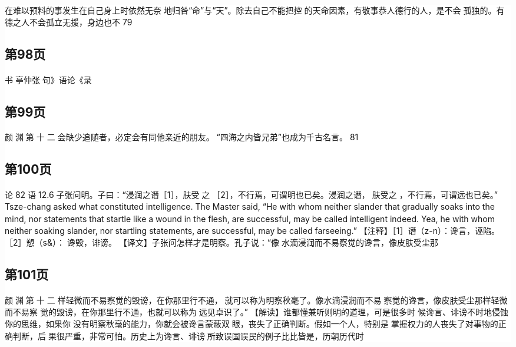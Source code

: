 在难以预料的事发生在自己身上时依然无奈
地归咎“命”与“天”。除去自己不能把控
的天命因素，有敬事恭人德行的人，是不会
孤独的。有德之人不会孤立无援，身边也不
79

## 第98页

书
亭仲张
句》语论《录

## 第99页

颜
渊
第
十
二
会缺少追随者，必定会有同他亲近的朋友。
“四海之内皆兄弟”也成为千古名言。
81

## 第100页

论
82
语
12.6
子张问明。子曰：“浸润之谮［1］，肤受
之 ［2］，不行焉，可谓明也已矣。浸润之谮，
肤受之 ，不行焉，可谓远也已矣。”
Tsze-chang asked what constituted intelligence.
The Master said, “He with whom neither slander
that gradually soaks into the mind, nor statements
that startle like a wound in the flesh, are successful,
may be called intelligent indeed. Yea, he with whom
neither soaking slander, nor startling statements, are
successful, may be called farseeing.”
【注释】［1］谮（z-n）：谗言，诬陷。［2］愬（s&）：
谗毁，诽谤。
【译文】子张问怎样才是明察。孔子说：“像
水滴浸润而不易察觉的谗言，像皮肤受尘那

## 第101页

颜
渊
第
十
二
样轻微而不易察觉的毁谤，在你那里行不通，
就可以称为明察秋毫了。像水滴浸润而不易
察觉的谗言，像皮肤受尘那样轻微而不易察
觉的毁谤，在你那里行不通，也就可以称为
远见卓识了。”
【解读】谁都懂兼听则明的道理，可是很多时
候谗言、诽谤不时地侵蚀你的思维，如果你
没有明察秋毫的能力，你就会被谗言蒙蔽双
眼，丧失了正确判断。假如一个人，特别是
掌握权力的人丧失了对事物的正确判断，后
果很严重，非常可怕。历史上为谗言、诽谤
所致误国误民的例子比比皆是，历朝历代时